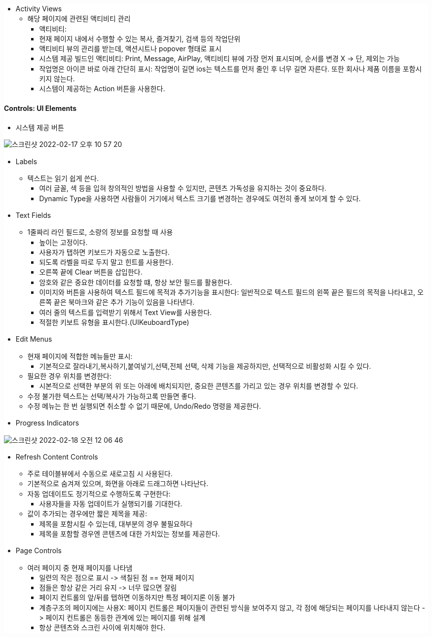 + Activity Views
  + 해당 페이지에 관련된 액티비티 관리
    + 액티비티:
    + 현재 페이지 내에서 수행할 수 있는 복사, 즐겨찾기, 검색 등의 작업단위
    + 액티비티 뷰의 관리를 받는데, 액션시트나 popover 형태로 표시
    + 시스템 제공 빌드인 액티비티: Print, Message, AirPlay, 액티비티 뷰에 가장 먼저 표시되며, 순서를 변경 X -> 단, 제외는 가능
    + 작업명은 아이콘 바로 아래 간단히 표시: 작업명이 길면 ios는 텍스트를 먼저 줄인 후 너무 길면 자른다. 또한 회사나 제품 이름을 포함시키지 않는다.
    + 시스템이 제공하는 Action 버튼을 사용한다.

#### Controls: UI Elements
+ 시스템 제공 버튼

<img width="511" alt="스크린샷 2022-02-17 오후 10 57 20" src="https://user-images.githubusercontent.com/80015108/154507096-3b0b5c45-0886-42de-99c0-c32d28e58845.png">

+ Labels
  + 텍스트는 읽기 쉽게 쓴다.
    + 여러 글꼴, 색 등을 입혀 창의적인 방법을 사용할 수 있지만, 콘텐츠 가독성을 유지하는 것이 중요하다.
    + Dynamic Type을 사용하면 사람들이 거기에서 텍스트 크기를 변경하는 경우에도 여전히 좋게 보이게 할 수 있다.

+ Text Fields
  + 1줄짜리 라인 필드로, 소량의 정보를 요청할 때 사용
    + 높이는 고정이다.
    + 사용자가 탭하면 키보드가 자동으로 노출한다.
    + 되도록 라벨을 따로 두지 말고 힌트를 사용한다.
    + 오른쪽 끝에 Clear 버튼을 삽입한다.
    + 암호와 같은 중요한 데이터를 요청할 떄, 항상 보안 필드를 활용한다.
    + 이미지와 버튼을 사용하여 텍스트 필드에 목적과 추가기능을 표시한다: 일반적으로 텍스트 필드의 왼쪽 끝은 필드의 목적을 나타내고, 오른쪽 끝은 북마크와 같은 추가 기능이 있음을 나타낸다.
    + 여러 줄의 텍스트를 입력받기 위해서 Text View를 사용한다.
    + 적절한 키보트 유형을 표시한다.(UIKeuboardType)

+ Edit Menus
  + 현재 페이지에 적합한 메뉴들만 표시:
    + 기본적으로 잘라내기,복사하기,붙여넣기,선택,전체 선택, 삭제 기능을 제공하지만, 선택적으로 비활성화 시킬 수 있다.
  + 필요한 경우 위치를 변경한다:
    + 시본적으로 선택한 부분의 위 또는 아래에 배치되지만, 중요한 콘텐츠를 가리고 있는 경우 위치를 변경할 수 있다.
  + 수정 불가한 텍스트는 선택/복사가 가능하고록 만들면 좋다.
  + 수정 메뉴는 한 번 실행되면 취소할 수 없기 때문에, Undo/Redo 명령을 제공한다.

+ Progress Indicators

<img width="516" alt="스크린샷 2022-02-18 오전 12 06 46" src="https://user-images.githubusercontent.com/80015108/154509895-cc0767e6-b293-4792-8329-bd52f1cd431a.png">

+ Refresh Content Controls
  + 주로 테이블뷰에서 수동으로 새로고침 시 사용된다.
  + 기본적으로 숨겨져 있으며, 화면을 아래로 드래그하면 나타난다.
  + 자동 업데이트도 정기적으로 수행하도록 구현한다:
    + 사용자들을 자동 업데이트가 실행되기를 기대한다.
  + 값이 추가되는 경우에만 짧은 제목을 제공:
    + 제목을 포함시킬 수 있는데, 대부분의 경우 불필요하다
    + 제목을 포함할 경우엔 콘텐츠에 대한 가치있는 정보를 제공한다.
    

+ Page Controls
  + 여러 페이지 중 현재 페이지를 나타냄
    + 일련의 작은 점으로 표시 -> 색칠된 점 == 현재 페이지
    + 점들은 항상 같은 거리 유지 -> 너무 많으면 잘림
    + 페이지 컨트롤의 앞/뒤를 탭하면 이동하지만 특정 페이지론 이동 불가
    + 계층구조의 페이지에는 사용X: 페이지 컨트롤은 페이지들이 관련된 방식을 보여주지 않고, 각 점에 해당되는 페이지를 나타내지 않는다 -> 페이지 컨트롤은 동등한 관계에 있는 페이지를 위해 설계
    + 항상 콘텐츠와 스크린 사이에 위치해야 한다.
    